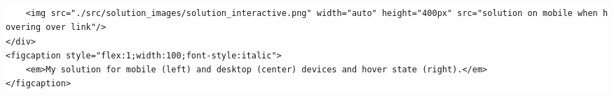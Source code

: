         <img src="./src/solution_images/solution_interactive.png" width="auto" height="400px" src="solution on mobile when hovering over link"/>
    </div>
    <figcaption style="flex:1;width:100;font-style:italic">
        <em>My solution for mobile (left) and desktop (center) devices and hover state (right).</em>
    </figcaption>
</figure>
